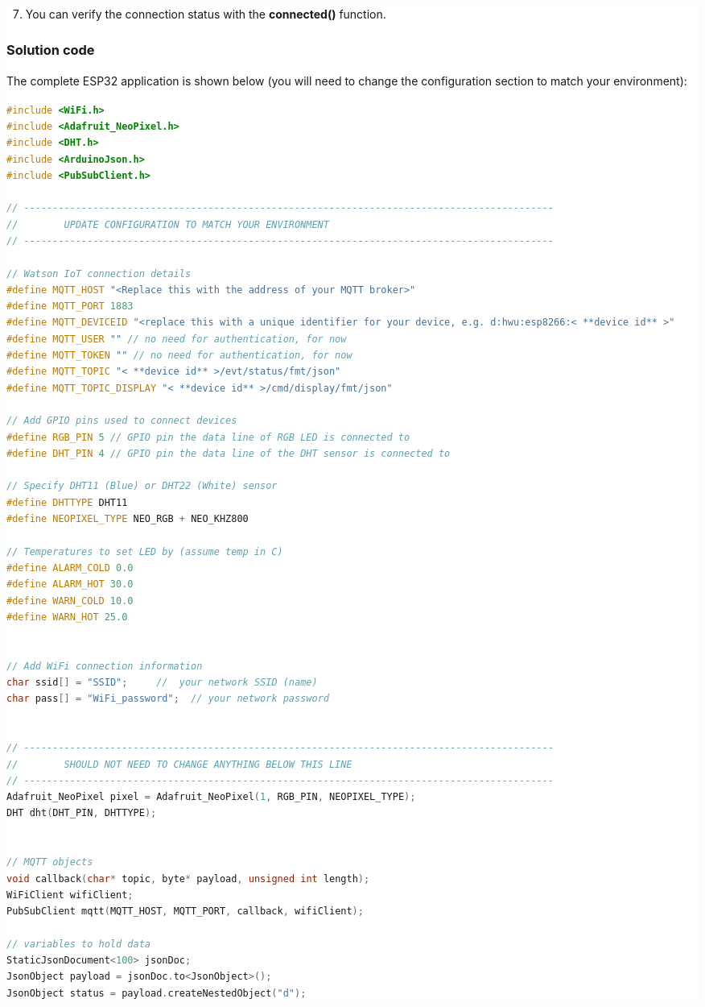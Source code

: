 7. You can verify the connection status with the **connected()** function.

### Solution code

The complete ESP32 application is shown below (you will need to change the configuration section to match your environment):

```C++
#include <WiFi.h>
#include <Adafruit_NeoPixel.h>
#include <DHT.h>
#include <ArduinoJson.h>
#include <PubSubClient.h>

// --------------------------------------------------------------------------------------------
//        UPDATE CONFIGURATION TO MATCH YOUR ENVIRONMENT
// --------------------------------------------------------------------------------------------

// Watson IoT connection details
#define MQTT_HOST "<Replace this with the address of your MQTT broker>"
#define MQTT_PORT 1883
#define MQTT_DEVICEID "<replace this with a unique identifier for your device, e.g. d:hwu:esp8266:< **device id** >"
#define MQTT_USER "" // no need for authentication, for now
#define MQTT_TOKEN "" // no need for authentication, for now
#define MQTT_TOPIC "< **device id** >/evt/status/fmt/json"
#define MQTT_TOPIC_DISPLAY "< **device id** >/cmd/display/fmt/json"

// Add GPIO pins used to connect devices
#define RGB_PIN 5 // GPIO pin the data line of RGB LED is connected to
#define DHT_PIN 4 // GPIO pin the data line of the DHT sensor is connected to

// Specify DHT11 (Blue) or DHT22 (White) sensor
#define DHTTYPE DHT11
#define NEOPIXEL_TYPE NEO_RGB + NEO_KHZ800

// Temperatures to set LED by (assume temp in C)
#define ALARM_COLD 0.0
#define ALARM_HOT 30.0
#define WARN_COLD 10.0
#define WARN_HOT 25.0


// Add WiFi connection information
char ssid[] = "SSID";     //  your network SSID (name)
char pass[] = "WiFi_password";  // your network password


// --------------------------------------------------------------------------------------------
//        SHOULD NOT NEED TO CHANGE ANYTHING BELOW THIS LINE
// --------------------------------------------------------------------------------------------
Adafruit_NeoPixel pixel = Adafruit_NeoPixel(1, RGB_PIN, NEOPIXEL_TYPE);
DHT dht(DHT_PIN, DHTTYPE);


// MQTT objects
void callback(char* topic, byte* payload, unsigned int length);
WiFiClient wifiClient;
PubSubClient mqtt(MQTT_HOST, MQTT_PORT, callback, wifiClient);

// variables to hold data
StaticJsonDocument<100> jsonDoc;
JsonObject payload = jsonDoc.to<JsonObject>();
JsonObject status = payload.createNestedObject("d");
```